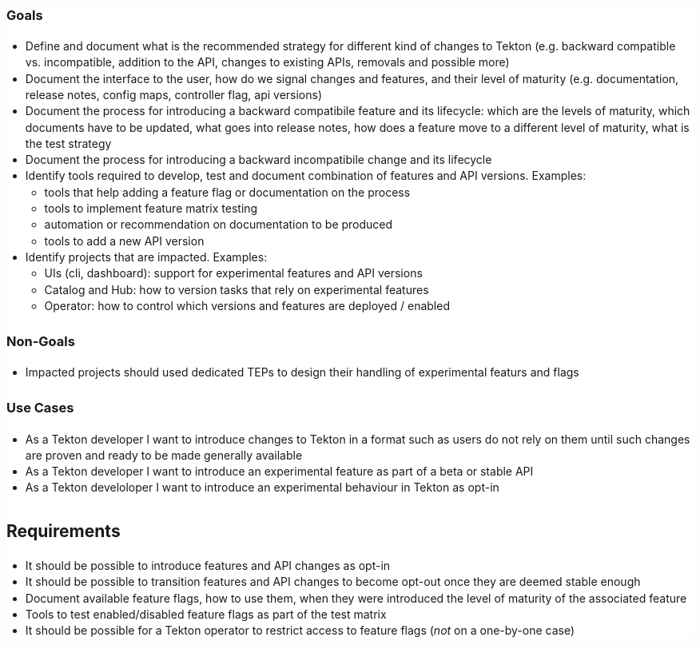 ### Goals

- Define and document what is the recommended strategy for different kind
  of changes to Tekton (e.g. backward compatible vs. incompatible,
  addition to the API, changes to existing APIs, removals and possible more)
- Document the interface to the user, how do we signal changes and features,
  and their level of maturity (e.g. documentation, release notes, config maps,
  controller flag, api versions)
- Document the process for introducing a backward compatibile feature and
  its lifecycle: which are the levels of maturity, which documents have
  to be updated, what goes into release notes, how does a feature move
  to a different level of maturity, what is the test strategy
- Document the process for introducing a backward incompatibile change and
  its lifecycle
- Identify tools required to develop, test and document combination of features
  and API versions. Examples:
  - tools that help adding a feature flag or documentation on the process
  - tools to implement feature matrix testing
  - automation or recommendation on documentation to be produced
  - tools to add a new API version
- Identify projects that are impacted. Examples:
    - UIs (cli, dashboard): support for experimental features and API versions
    - Catalog and Hub: how to version tasks that rely on experimental features
    - Operator: how to control which versions and features are deployed / enabled

### Non-Goals

- Impacted projects should used dedicated TEPs to design their handling of
  experimental featurs and flags

### Use Cases

- As a Tekton developer I want to introduce changes to Tekton in a format
  such as users do not rely on them until such changes are proven and ready
  to be made generally available
- As a Tekton developer I want to introduce an experimental feature as part
  of a beta or stable API
- As a Tekton develoloper I want to introduce an experimental behaviour in
  Tekton as opt-in

## Requirements

- It should be possible to introduce features and API changes as opt-in
- It should be possible to transition features and API changes to become
  opt-out once they are deemed stable enough
- Document available feature flags, how to use them, when they were
  introduced the level of maturity of the associated feature
- Tools to test enabled/disabled feature flags as part of the test matrix
- It should be possible for a Tekton operator to restrict access to
  feature flags (*not* on a one-by-one case)
